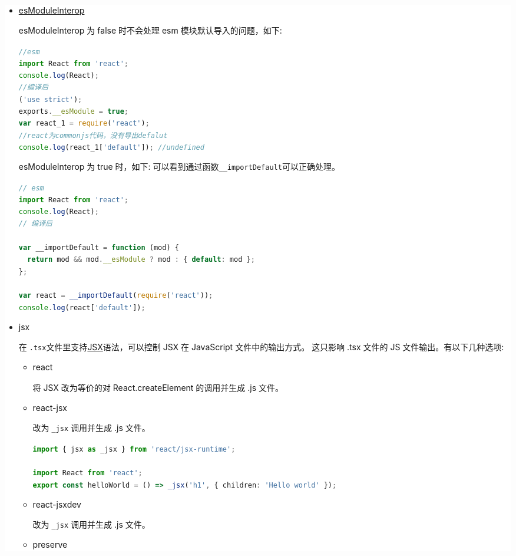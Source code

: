 - [esModuleInterop](https://zhuanlan.zhihu.com/p/148081795)

  esModuleInterop 为 false 时不会处理 esm 模块默认导入的问题，如下:

  ```js
  //esm
  import React from 'react';
  console.log(React);
  //编译后
  ('use strict');
  exports.__esModule = true;
  var react_1 = require('react');
  //react为commonjs代码，没有导出defalut
  console.log(react_1['default']); //undefined
  ```

  esModuleInterop 为 true 时，如下:
  可以看到通过函数`__importDefault`可以正确处理。

  ```ts
  // esm
  import React from 'react';
  console.log(React);
  // 编译后

  var __importDefault = function (mod) {
    return mod && mod.__esModule ? mod : { default: mod };
  };

  var react = __importDefault(require('react'));
  console.log(react['default']);
  ```

- jsx

  在 `.tsx`文件里支持[JSX](https://www.tslang.cn/docs/handbook/jsx.html)语法，可以控制 JSX 在 JavaScript 文件中的输出方式。 这只影响 .tsx 文件的 JS 文件输出。有以下几种选项:

  - react

    将 JSX 改为等价的对 React.createElement 的调用并生成 .js 文件。

  - react-jsx

    改为 `_jsx` 调用并生成 .js 文件。

    ```ts
    import { jsx as _jsx } from 'react/jsx-runtime';

    import React from 'react';
    export const helloWorld = () => _jsx('h1', { children: 'Hello world' });
    ```

  - react-jsxdev

    改为 `_jsx` 调用并生成 .js 文件。

  - preserve
